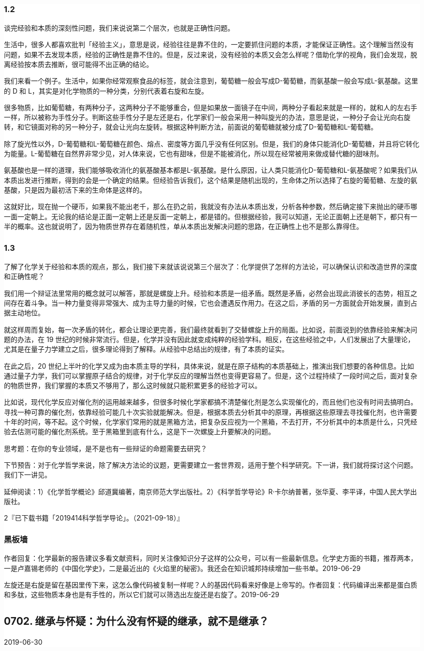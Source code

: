 ### 1.2

谈完经验和本质的深刻性问题，我们来说说第二个层次，也就是正确性问题。

生活中，很多人都喜欢批判「经验主义」，意思是说，经验往往是靠不住的，一定要抓住问题的本质，才能保证正确性。这个理解当然没有问题，如果不去发现本质，经验的正确性是靠不住的。但是，反过来说，没有经验的本质又会怎么样呢？借助化学的视角，我们会发现，脱离经验按本质去推断，很可能得不出正确的结论。

我们来看一个例子。生活中，如果你经常观察食品的标签，就会注意到，葡萄糖一般会写成D-葡萄糖，而氨基酸一般会写成L-氨基酸。这里的 D 和 L，其实是对化学物质的一种分类，分别代表着右旋和左旋。

很多物质，比如葡萄糖，有两种分子，这两种分子不能够重合，但是如果放一面镜子在中间，两种分子看起来就是一样的，就和人的左右手一样，所以被称为手性分子。判断这些手性分子是左还是右，化学家们一般会采用一种叫旋光的办法，意思是说，一种分子会让光向右旋转，和它镜面对称的另一种分子，就会让光向左旋转。根据这种判断方法，前面说的葡萄糖就被分成了D-葡萄糖和L-葡萄糖。

除了旋光性以外，D-葡萄糖和L-葡萄糖在颜色、熔点、密度等方面几乎没有任何区别。但是，我们的身体只能消化D-葡萄糖，并且将它转化为能量。L-葡萄糖在自然界非常少见，对人体来说，它也有甜味，但是不能被消化，所以现在经常被用来做成替代糖的甜味剂。

氨基酸也是一样的道理，我们能够吸收消化的氨基酸基本都是L-氨基酸。是什么原因，让人类只能消化D-葡萄糖和L-氨基酸呢？如果我们从本质出发进行推断，得到的会是一个确定的结果。但经验告诉我们，这个结果是随机出现的，生命体之所以选择了右旋的葡萄糖、左旋的氨基酸，只是因为最初活下来的生命体是这样的。

这就好比，现在抛一个硬币，如果我不能出老千，那么在扔之前，我就没有办法从本质出发，分析各种参数，然后确定接下来抛出的硬币哪一面一定朝上。无论我的结论是正面一定朝上还是反面一定朝上，都是错的。但根据经验，我可以知道，无论正面朝上还是朝下，都只有一半的概率。这也就说明了，因为物质世界存在着随机性，单从本质出发解决问题的思路，在正确性上也不是那么靠得住。

### 1.3

了解了化学关于经验和本质的观点，那么，我们接下来就该说说第三个层次了：化学提供了怎样的方法论，可以确保认识和改造世界的深度和正确性呢？

我们用一个辩证法里常用的概念就可以解答，那就是螺旋上升。经验和本质是一组矛盾。既然是矛盾，必然会出现此消彼长的态势，相互之间存在着斗争。当一种力量变得非常强大、成为主导力量的时候，它也会遭遇反作用力。在这之后，矛盾的另一方面就会开始发展，直到占据主动地位。

就这样周而复始，每一次矛盾的转化，都会让理论更完善，我们最终就看到了交替螺旋上升的局面。比如说，前面说到的依靠经验来解决问题的办法，在 19 世纪的时候非常流行。但是，化学并没有因此就变成纯粹的经验学科。相反，在这些经验之中，人们发展出了大量理论，尤其是在量子力学建立之后，很多理论得到了解释。从经验中总结出的规律，有了本质的证实。

在此之后，20 世纪上半叶的化学又成为由本质主导的学科，具体来说，就是在原子结构的本质基础上，推演出我们想要的各种信息。比如通过量子力学，我们可以掌握原子结合的规律，对于化学反应的理解当然也变得更容易了。但是，这个过程持续了一段时间之后，面对复杂的物质世界，我们掌握的本质又不够用了，那么这时候就只能积累更多的经验才可以。

比如说，现代化学反应对催化剂的运用越来越多，但很多时候化学家都搞不清楚催化剂是怎么实现催化的，而且他们也没有时间去搞明白。寻找一种可靠的催化剂，依靠经验可能几十次实验就能解决。但是，根据本质去分析其中的原理，再根据这些原理去寻找催化剂，也许需要十年的时间，等不起。这个时候，化学家们常用的就是黑箱方法，把复杂反应视为一个黑箱，不去打开，不分析其中的本质是什么，只凭经验去估测可能的催化剂系统。至于黑箱里到底有什么，这是下一次螺旋上升要解决的问题。

思考题：在你的专业领域，是不是也有一些辩证的命题需要去研究？

下节预告：对于化学哲学来说，除了解决方法论的议题，更需要建立一套世界观，适用于整个科学研究。下一讲，我们就将探讨这个问题。我们下一讲见。

延伸阅读：1）《化学哲学概论》邱道冀编著，南京师范大学出版社。2）《科学哲学导论》R·卡尔纳普著，张华夏、李平译，中国人民大学出版社。

2『已下载书籍「2019414科学哲学导论」。（2021-09-18）』

### 黑板墙

作者回复：化学最新的报告建议多看文献资料，同时关注像知识分子这样的公众号，可以有一些最新信息。化学史方面的书籍，推荐两本，一是卢嘉锡老师的《中国化学史》，二是最近出的《火焰里的秘密》。我还会在知识城邦持续增加一些书单。2019-06-29

左旋还是右旋是留在基因里传下来，这怎么像代码被复制一样呢？人的基因代码看来好像是上帝写的。作者回复：代码编译出来都是蛋白质和多肽，这些物质本身也是有手性的，所以它们就可以筛选出左旋还是右旋了。2019-06-29

## 0702. 继承与怀疑：为什么没有怀疑的继承，就不是继承？

2019-06-30
